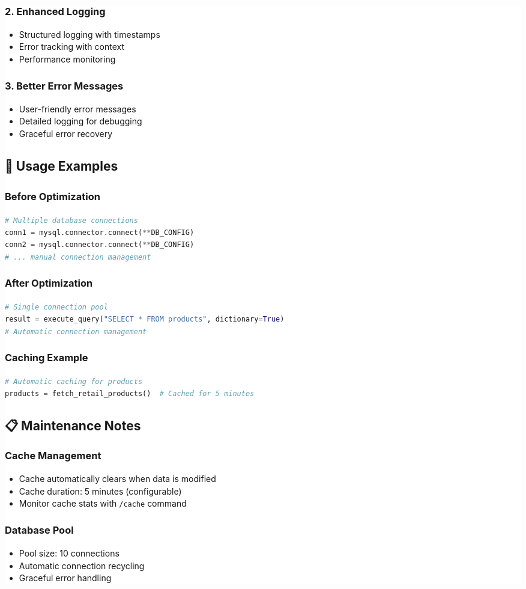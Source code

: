 ### 2. Enhanced Logging

- Structured logging with timestamps
- Error tracking with context
- Performance monitoring

### 3. Better Error Messages

- User-friendly error messages
- Detailed logging for debugging
- Graceful error recovery

## 🚀 **Usage Examples**

### Before Optimization

```python
# Multiple database connections
conn1 = mysql.connector.connect(**DB_CONFIG)
conn2 = mysql.connector.connect(**DB_CONFIG)
# ... manual connection management
```

### After Optimization

```python
# Single connection pool
result = execute_query("SELECT * FROM products", dictionary=True)
# Automatic connection management
```

### Caching Example

```python
# Automatic caching for products
products = fetch_retail_products()  # Cached for 5 minutes
```

## 📋 **Maintenance Notes**

### Cache Management

- Cache automatically clears when data is modified
- Cache duration: 5 minutes (configurable)
- Monitor cache stats with `/cache` command

### Database Pool

- Pool size: 10 connections
- Automatic connection recycling
- Graceful error handling
